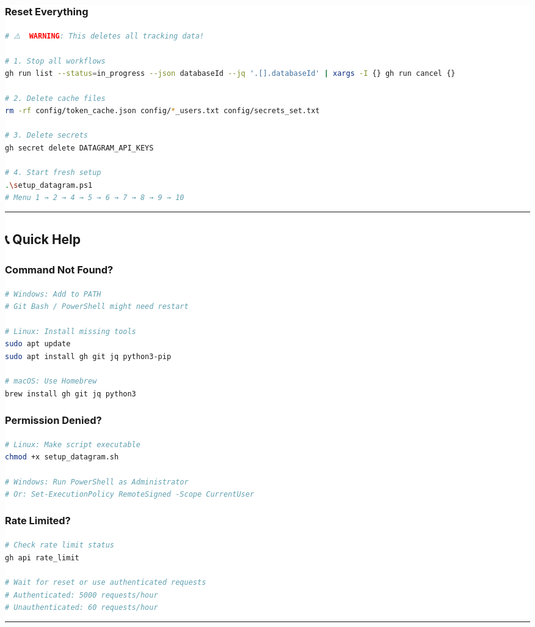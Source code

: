 ### Reset Everything

```bash
# ⚠️  WARNING: This deletes all tracking data!

# 1. Stop all workflows
gh run list --status=in_progress --json databaseId --jq '.[].databaseId' | xargs -I {} gh run cancel {}

# 2. Delete cache files
rm -rf config/token_cache.json config/*_users.txt config/secrets_set.txt

# 3. Delete secrets
gh secret delete DATAGRAM_API_KEYS

# 4. Start fresh setup
.\setup_datagram.ps1
# Menu 1 → 2 → 4 → 5 → 6 → 7 → 8 → 9 → 10
```

---

## 📞 Quick Help

### Command Not Found?

```bash
# Windows: Add to PATH
# Git Bash / PowerShell might need restart

# Linux: Install missing tools
sudo apt update
sudo apt install gh git jq python3-pip

# macOS: Use Homebrew
brew install gh git jq python3
```

### Permission Denied?

```bash
# Linux: Make script executable
chmod +x setup_datagram.sh

# Windows: Run PowerShell as Administrator
# Or: Set-ExecutionPolicy RemoteSigned -Scope CurrentUser
```

### Rate Limited?

```bash
# Check rate limit status
gh api rate_limit

# Wait for reset or use authenticated requests
# Authenticated: 5000 requests/hour
# Unauthenticated: 60 requests/hour
```

---